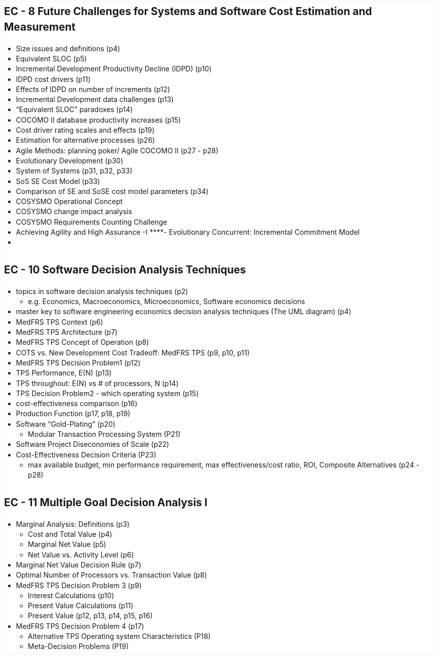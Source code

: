 
## EC - 8 Future Challenges for Systems and Software Cost Estimation and Measurement
- Size issues and definitions (p4)
- Equivalent SLOC (p5)
- Incremental Development Productivity Decline (IDPD) (p10)
- IDPD cost drivers (p11)
- Effects of IDPD on number of increments (p12)
- Incremental Development data challenges (p13)
- “Equivalent SLOC” paradoxes (p14)
- COCOMO II database productivity increases (p15)
- Cost driver rating scales and effects (p19)
- Estimation for alternative processes (p26)
- Agile Methods: planning poker/ Agile COCOMO II (p27 - p28)
- Evolutionary Development (p30)
- System of Systems (p31, p32, p33)
- SoS SE Cost Model (p33)
- Comparison of SE and SoSE cost model parameters (p34)
- COSYSMO Operational Concept
- COSYSMO change impact analysis
- COSYSMO Requirements Counting Challenge
- Achieving Agility and High Assurance -I
****- Evolutionary Concurrent:  Incremental Commitment Model
- 


## EC - 10 Software Decision Analysis Techniques
- topics in software decision analysis techniques (p2)
  - e.g. Economics, Macroeconomics, Microeconomics, Software economics decisions
- master key to software engineering economics decision analysis techniques (The UML diagram) (p4)
- MedFRS TPS Context (p6)
- MedFRS TPS Architecture (p7)
- MedFRS TPS Concept of Operation (p8)
- COTS vs. New Development Cost Tradeoff: MedFRS TPS (p9, p10, p11)
- MedFRS TPS Decision Problem1 (p12)
- TPS Performance, E(N) (p13)
- TPS throughout: E(N) vs # of processors, N (p14)
- TPS Decision Problem2 - which operating system (p15)
- cost-effectiveness comparison (p16)
- Production Function (p17, p18, p19)
- Software “Gold-Plating” (p20)
  - Modular Transaction Processing System (P21)
- Software Project Diseconomies of Scale (p22)
- Cost-Effectiveness Decision Criteria (P23)
  - max available budget, min performance requirement, max effectiveness/cost ratio, ROI, Composite Alternatives (p24 - p28)


## EC - 11 Multiple Goal Decision Analysis I
- Marginal Analysis: Definitions (p3)
  - Cost and Total Value (p4)
  - Marginal Net Value (p5)
  - Net Value vs. Activity Level (p6)
- Marginal Net Value Decision Rule (p7)
- Optimal Number of Processors vs. Transaction Value (p8)
- MedFRS TPS Decision Problem 3 (p9)
  - Interest Calculations (p10)
  - Present Value Calculations (p11)
  - Present Value (p12, p13, p14, p15, p16)
- MedFRS TPS Decision Problem 4 (p17)
  - Alternative TPS Operating system Characteristics (P18)
  - Meta-Decision Problems (P19)